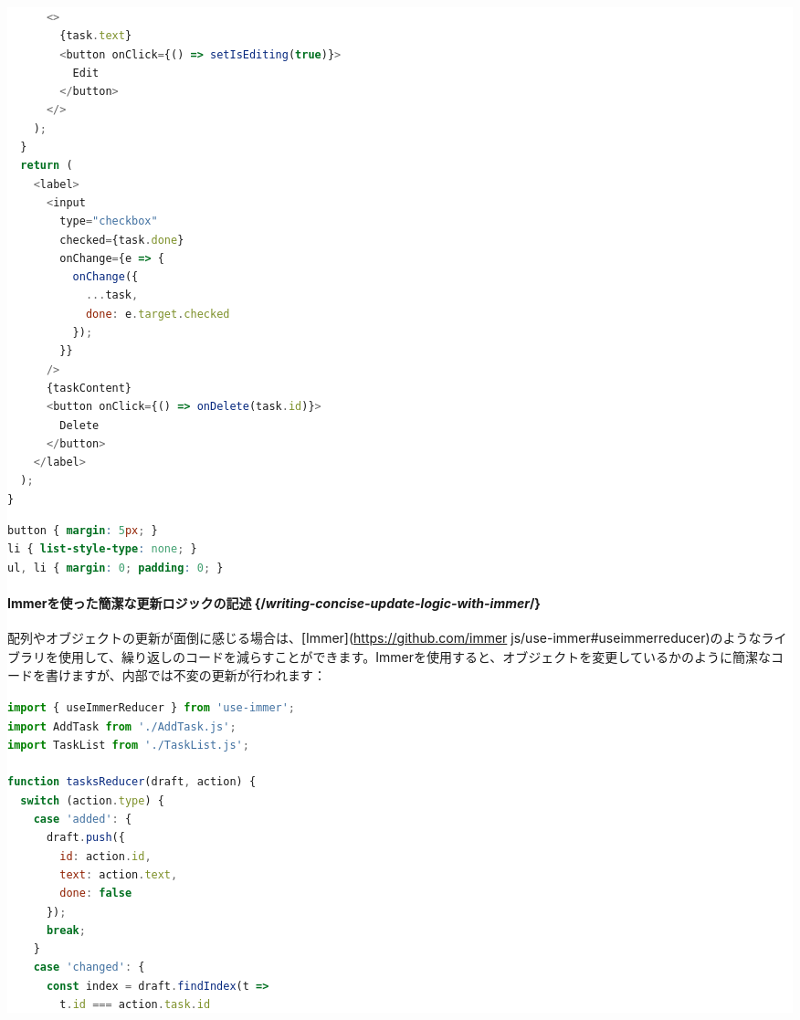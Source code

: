 ```js src/TaskList.js hidden
      <>
        {task.text}
        <button onClick={() => setIsEditing(true)}>
          Edit
        </button>
      </>
    );
  }
  return (
    <label>
      <input
        type="checkbox"
        checked={task.done}
        onChange={e => {
          onChange({
            ...task,
            done: e.target.checked
          });
        }}
      />
      {taskContent}
      <button onClick={() => onDelete(task.id)}>
        Delete
      </button>
    </label>
  );
}
```

```css
button { margin: 5px; }
li { list-style-type: none; }
ul, li { margin: 0; padding: 0; }
```

</Sandpack>

<Solution />

#### Immerを使った簡潔な更新ロジックの記述 {/*writing-concise-update-logic-with-immer*/}

配列やオブジェクトの更新が面倒に感じる場合は、[Immer](https://github.com/immer
js/use-immer#useimmerreducer)のようなライブラリを使用して、繰り返しのコードを減らすことができます。Immerを使用すると、オブジェクトを変更しているかのように簡潔なコードを書けますが、内部では不変の更新が行われます：

<Sandpack>

```js src/App.js
import { useImmerReducer } from 'use-immer';
import AddTask from './AddTask.js';
import TaskList from './TaskList.js';

function tasksReducer(draft, action) {
  switch (action.type) {
    case 'added': {
      draft.push({
        id: action.id,
        text: action.text,
        done: false
      });
      break;
    }
    case 'changed': {
      const index = draft.findIndex(t =>
        t.id === action.task.id
```